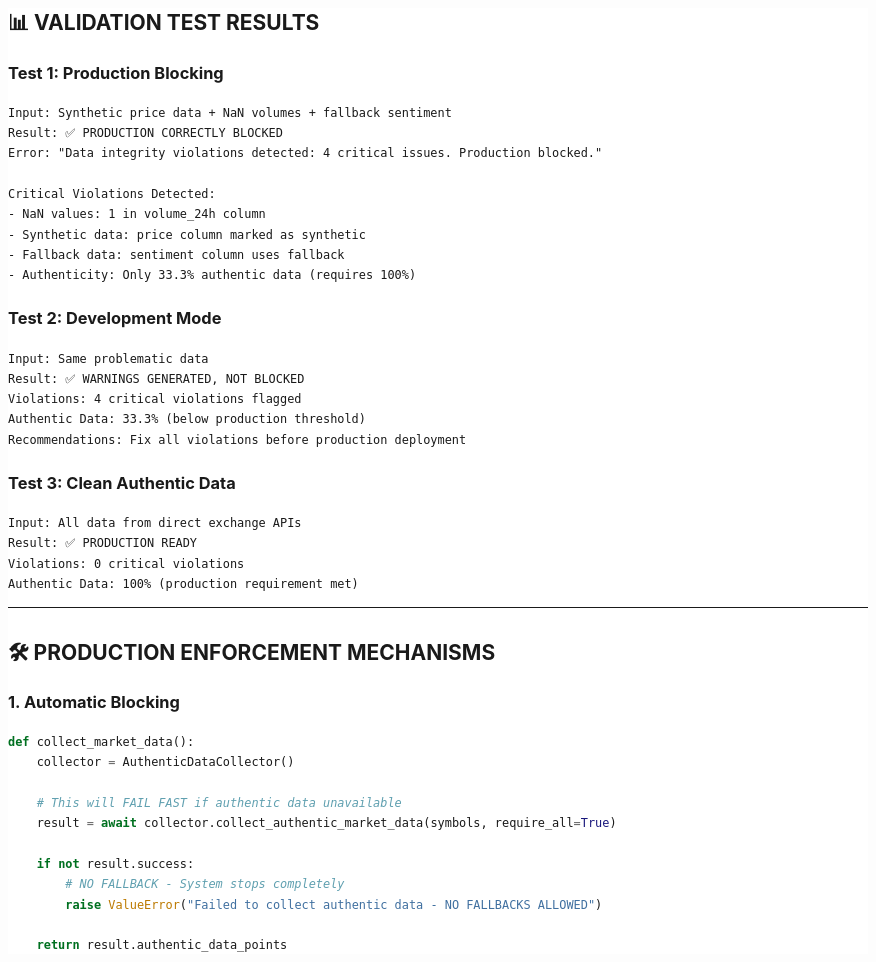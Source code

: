 
## 📊 VALIDATION TEST RESULTS

### **Test 1: Production Blocking**
```
Input: Synthetic price data + NaN volumes + fallback sentiment
Result: ✅ PRODUCTION CORRECTLY BLOCKED
Error: "Data integrity violations detected: 4 critical issues. Production blocked."

Critical Violations Detected:
- NaN values: 1 in volume_24h column
- Synthetic data: price column marked as synthetic  
- Fallback data: sentiment column uses fallback
- Authenticity: Only 33.3% authentic data (requires 100%)
```

### **Test 2: Development Mode**
```
Input: Same problematic data
Result: ✅ WARNINGS GENERATED, NOT BLOCKED
Violations: 4 critical violations flagged
Authentic Data: 33.3% (below production threshold)
Recommendations: Fix all violations before production deployment
```

### **Test 3: Clean Authentic Data**
```
Input: All data from direct exchange APIs
Result: ✅ PRODUCTION READY
Violations: 0 critical violations
Authentic Data: 100% (production requirement met)
```

---

## 🛠️ PRODUCTION ENFORCEMENT MECHANISMS

### **1. Automatic Blocking**
```python
def collect_market_data():
    collector = AuthenticDataCollector()
    
    # This will FAIL FAST if authentic data unavailable
    result = await collector.collect_authentic_market_data(symbols, require_all=True)
    
    if not result.success:
        # NO FALLBACK - System stops completely
        raise ValueError("Failed to collect authentic data - NO FALLBACKS ALLOWED")
    
    return result.authentic_data_points
```
